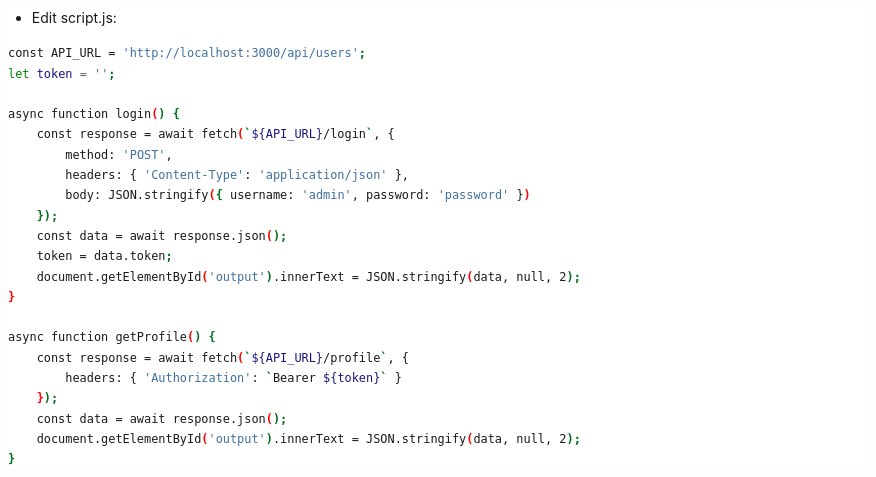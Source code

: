 - Edit script.js:

```bash
const API_URL = 'http://localhost:3000/api/users';
let token = '';

async function login() {
    const response = await fetch(`${API_URL}/login`, {
        method: 'POST',
        headers: { 'Content-Type': 'application/json' },
        body: JSON.stringify({ username: 'admin', password: 'password' })
    });
    const data = await response.json();
    token = data.token;
    document.getElementById('output').innerText = JSON.stringify(data, null, 2);
}

async function getProfile() {
    const response = await fetch(`${API_URL}/profile`, {
        headers: { 'Authorization': `Bearer ${token}` }
    });
    const data = await response.json();
    document.getElementById('output').innerText = JSON.stringify(data, null, 2);
}
```

